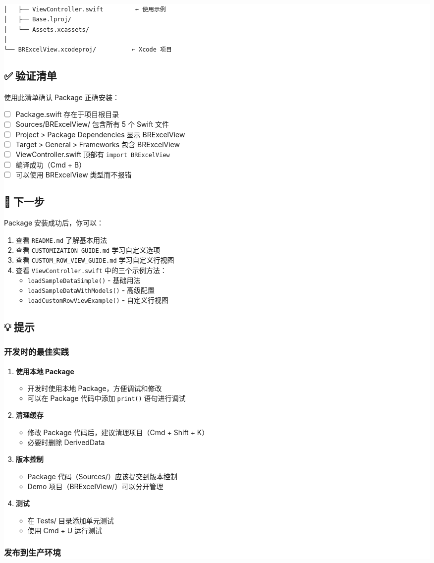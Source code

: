 ```
│   ├── ViewController.swift         ← 使用示例
│   ├── Base.lproj/
│   └── Assets.xcassets/
│
└── BRExcelView.xcodeproj/          ← Xcode 项目
```

## ✅ 验证清单

使用此清单确认 Package 正确安装：

- [ ] Package.swift 存在于项目根目录
- [ ] Sources/BRExcelView/ 包含所有 5 个 Swift 文件
- [ ] Project > Package Dependencies 显示 BRExcelView
- [ ] Target > General > Frameworks 包含 BRExcelView
- [ ] ViewController.swift 顶部有 `import BRExcelView`
- [ ] 编译成功（Cmd + B）
- [ ] 可以使用 BRExcelView 类型而不报错

## 🎯 下一步

Package 安装成功后，你可以：

1. 查看 `README.md` 了解基本用法
2. 查看 `CUSTOMIZATION_GUIDE.md` 学习自定义选项
3. 查看 `CUSTOM_ROW_VIEW_GUIDE.md` 学习自定义行视图
4. 查看 `ViewController.swift` 中的三个示例方法：
   - `loadSampleDataSimple()` - 基础用法
   - `loadSampleDataWithModels()` - 高级配置
   - `loadCustomRowViewExample()` - 自定义行视图

## 💡 提示

### 开发时的最佳实践

1. **使用本地 Package**
   - 开发时使用本地 Package，方便调试和修改
   - 可以在 Package 代码中添加 `print()` 语句进行调试

2. **清理缓存**
   - 修改 Package 代码后，建议清理项目（Cmd + Shift + K）
   - 必要时删除 DerivedData

3. **版本控制**
   - Package 代码（Sources/）应该提交到版本控制
   - Demo 项目（BRExcelView/）可以分开管理

4. **测试**
   - 在 Tests/ 目录添加单元测试
   - 使用 Cmd + U 运行测试

### 发布到生产环境
